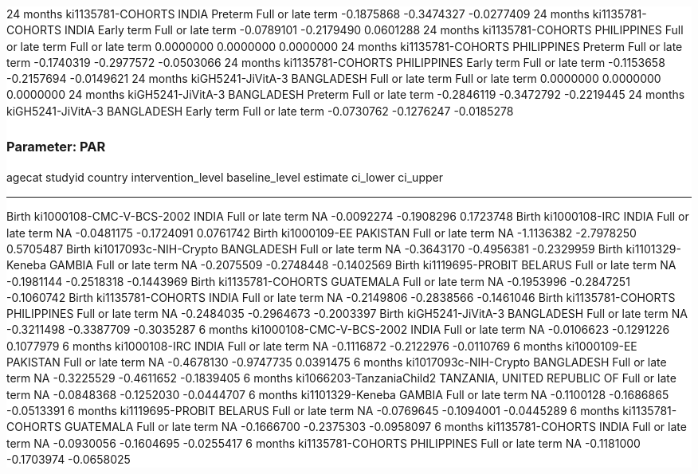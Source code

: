 24 months   ki1135781-COHORTS          INDIA                          Preterm              Full or late term    -0.1875868   -0.3474327   -0.0277409
24 months   ki1135781-COHORTS          INDIA                          Early term           Full or late term    -0.0789101   -0.2179490    0.0601288
24 months   ki1135781-COHORTS          PHILIPPINES                    Full or late term    Full or late term     0.0000000    0.0000000    0.0000000
24 months   ki1135781-COHORTS          PHILIPPINES                    Preterm              Full or late term    -0.1740319   -0.2977572   -0.0503066
24 months   ki1135781-COHORTS          PHILIPPINES                    Early term           Full or late term    -0.1153658   -0.2157694   -0.0149621
24 months   kiGH5241-JiVitA-3          BANGLADESH                     Full or late term    Full or late term     0.0000000    0.0000000    0.0000000
24 months   kiGH5241-JiVitA-3          BANGLADESH                     Preterm              Full or late term    -0.2846119   -0.3472792   -0.2219445
24 months   kiGH5241-JiVitA-3          BANGLADESH                     Early term           Full or late term    -0.0730762   -0.1276247   -0.0185278


### Parameter: PAR


agecat      studyid                    country                        intervention_level   baseline_level      estimate     ci_lower     ci_upper
----------  -------------------------  -----------------------------  -------------------  ---------------  -----------  -----------  -----------
Birth       ki1000108-CMC-V-BCS-2002   INDIA                          Full or late term    NA                -0.0092274   -0.1908296    0.1723748
Birth       ki1000108-IRC              INDIA                          Full or late term    NA                -0.0481175   -0.1724091    0.0761742
Birth       ki1000109-EE               PAKISTAN                       Full or late term    NA                -1.1136382   -2.7978250    0.5705487
Birth       ki1017093c-NIH-Crypto      BANGLADESH                     Full or late term    NA                -0.3643170   -0.4956381   -0.2329959
Birth       ki1101329-Keneba           GAMBIA                         Full or late term    NA                -0.2075509   -0.2748448   -0.1402569
Birth       ki1119695-PROBIT           BELARUS                        Full or late term    NA                -0.1981144   -0.2518318   -0.1443969
Birth       ki1135781-COHORTS          GUATEMALA                      Full or late term    NA                -0.1953996   -0.2847251   -0.1060742
Birth       ki1135781-COHORTS          INDIA                          Full or late term    NA                -0.2149806   -0.2838566   -0.1461046
Birth       ki1135781-COHORTS          PHILIPPINES                    Full or late term    NA                -0.2484035   -0.2964673   -0.2003397
Birth       kiGH5241-JiVitA-3          BANGLADESH                     Full or late term    NA                -0.3211498   -0.3387709   -0.3035287
6 months    ki1000108-CMC-V-BCS-2002   INDIA                          Full or late term    NA                -0.0106623   -0.1291226    0.1077979
6 months    ki1000108-IRC              INDIA                          Full or late term    NA                -0.1116872   -0.2122976   -0.0110769
6 months    ki1000109-EE               PAKISTAN                       Full or late term    NA                -0.4678130   -0.9747735    0.0391475
6 months    ki1017093c-NIH-Crypto      BANGLADESH                     Full or late term    NA                -0.3225529   -0.4611652   -0.1839405
6 months    ki1066203-TanzaniaChild2   TANZANIA, UNITED REPUBLIC OF   Full or late term    NA                -0.0848368   -0.1252030   -0.0444707
6 months    ki1101329-Keneba           GAMBIA                         Full or late term    NA                -0.1100128   -0.1686865   -0.0513391
6 months    ki1119695-PROBIT           BELARUS                        Full or late term    NA                -0.0769645   -0.1094001   -0.0445289
6 months    ki1135781-COHORTS          GUATEMALA                      Full or late term    NA                -0.1666700   -0.2375303   -0.0958097
6 months    ki1135781-COHORTS          INDIA                          Full or late term    NA                -0.0930056   -0.1604695   -0.0255417
6 months    ki1135781-COHORTS          PHILIPPINES                    Full or late term    NA                -0.1181000   -0.1703974   -0.0658025